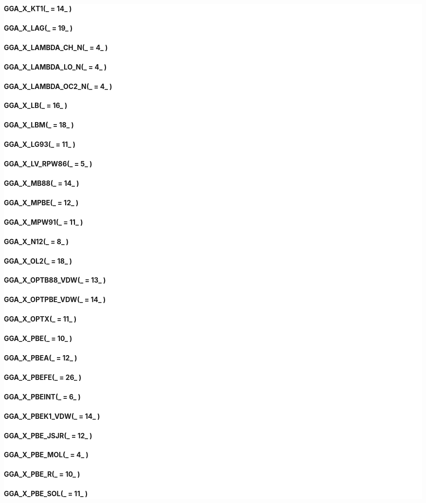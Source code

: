 #### GGA_X_KT1(_ = 14_ )

#### GGA_X_LAG(_ = 19_ )

#### GGA_X_LAMBDA_CH_N(_ = 4_ )

#### GGA_X_LAMBDA_LO_N(_ = 4_ )

#### GGA_X_LAMBDA_OC2_N(_ = 4_ )

#### GGA_X_LB(_ = 16_ )

#### GGA_X_LBM(_ = 18_ )

#### GGA_X_LG93(_ = 11_ )

#### GGA_X_LV_RPW86(_ = 5_ )

#### GGA_X_MB88(_ = 14_ )

#### GGA_X_MPBE(_ = 12_ )

#### GGA_X_MPW91(_ = 11_ )

#### GGA_X_N12(_ = 8_ )

#### GGA_X_OL2(_ = 18_ )

#### GGA_X_OPTB88_VDW(_ = 13_ )

#### GGA_X_OPTPBE_VDW(_ = 14_ )

#### GGA_X_OPTX(_ = 11_ )

#### GGA_X_PBE(_ = 10_ )

#### GGA_X_PBEA(_ = 12_ )

#### GGA_X_PBEFE(_ = 26_ )

#### GGA_X_PBEINT(_ = 6_ )

#### GGA_X_PBEK1_VDW(_ = 14_ )

#### GGA_X_PBE_JSJR(_ = 12_ )

#### GGA_X_PBE_MOL(_ = 4_ )

#### GGA_X_PBE_R(_ = 10_ )

#### GGA_X_PBE_SOL(_ = 11_ )
